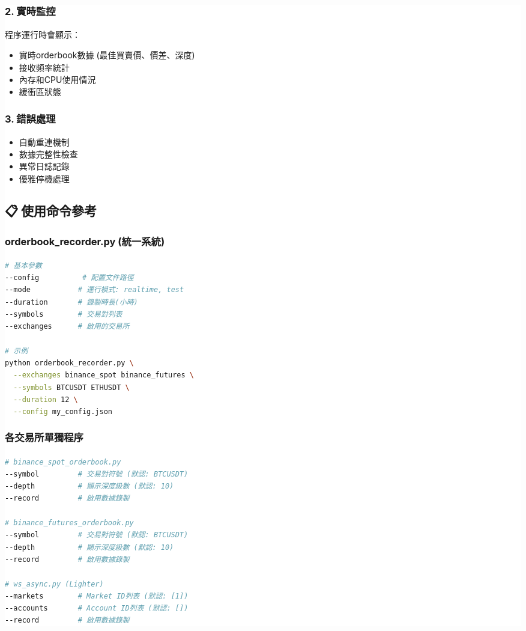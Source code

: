 ### 2. 實時監控

程序運行時會顯示：
- 實時orderbook數據 (最佳買賣價、價差、深度)
- 接收頻率統計
- 內存和CPU使用情況
- 緩衝區狀態

### 3. 錯誤處理

- 自動重連機制
- 數據完整性檢查
- 異常日誌記錄
- 優雅停機處理

## 📋 使用命令參考

### orderbook_recorder.py (統一系統)

```bash
# 基本參數
--config          # 配置文件路徑
--mode           # 運行模式: realtime, test
--duration       # 錄製時長(小時)
--symbols        # 交易對列表
--exchanges      # 啟用的交易所

# 示例
python orderbook_recorder.py \
  --exchanges binance_spot binance_futures \
  --symbols BTCUSDT ETHUSDT \
  --duration 12 \
  --config my_config.json
```

### 各交易所單獨程序

```bash
# binance_spot_orderbook.py
--symbol         # 交易對符號 (默認: BTCUSDT)
--depth          # 顯示深度級數 (默認: 10)
--record         # 啟用數據錄製

# binance_futures_orderbook.py
--symbol         # 交易對符號 (默認: BTCUSDT)  
--depth          # 顯示深度級數 (默認: 10)
--record         # 啟用數據錄製

# ws_async.py (Lighter)
--markets        # Market ID列表 (默認: [1])
--accounts       # Account ID列表 (默認: [])
--record         # 啟用數據錄製
```
